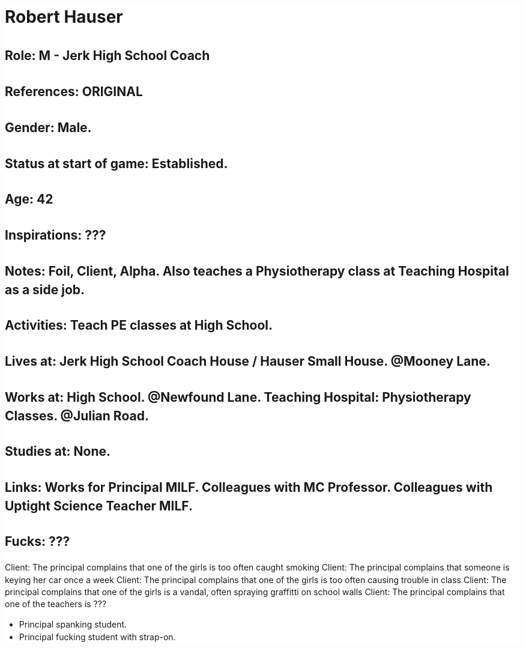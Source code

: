 # Robert Hauser
  ## Role: M - Jerk High School Coach
  ## References: ORIGINAL
  ## Gender: Male.
  ## Status at start of game: Established.
  ## Age: 42
  ## Inspirations: ???
  ## Notes: Foil, Client, Alpha. Also teaches a Physiotherapy class at Teaching Hospital as a side job.
  ## Activities: Teach PE classes at High School.
  ## Lives at: Jerk High School Coach House / Hauser Small House. @Mooney Lane.
  ## Works at: High School. @Newfound Lane. Teaching Hospital: Physiotherapy Classes. @Julian Road.
  ## Studies at: None.
  ## Links: Works for Principal MILF. Colleagues with MC Professor. Colleagues with Uptight Science Teacher MILF.
  ## Fucks: ???





Client: The principal complains that one of the girls is too often caught smoking
Client: The principal complains that someone is keying her car once a week
Client: The principal complains that one of the girls is too often causing trouble in class
Client: The principal complains that one of the girls is a vandal, often spraying graffitti on school walls
Client: The principal complains that one of the teachers is ???


- Principal spanking student.
- Principal fucking student with strap-on.



